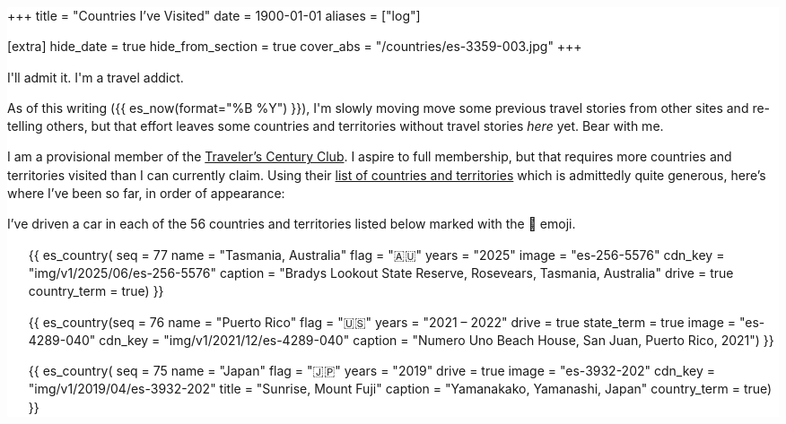 +++
title = "Countries I’ve Visited"
date = 1900-01-01
aliases = ["log"]

[extra]
hide_date = true
hide_from_section = true
cover_abs = "/countries/es-3359-003.jpg"
+++

I'll admit it. I'm a travel addict.

As of this writing ({{ es_now(format="%B %Y") }}), I'm slowly moving move some previous travel stories from other sites and re-telling others, but that effort leaves some countries and territories without travel stories _here_ yet. Bear with me.

I am a provisional member of the [Traveler’s Century Club](http://travelerscenturyclub.org/). I aspire to full membership, but that requires more countries and territories visited than I can currently claim. Using their [list of countries and territories](http://travelerscenturyclub.org/countries-and-territories) which is admittedly quite generous, here’s where I’ve been so far, in order of appearance:

I’ve driven a car in each of the 56 countries and territories listed below marked with the 🚗 emoji.

<ul class="countries">

{{ es_country(
    seq = 77
    name = "Tasmania, Australia"
    flag = "🇦🇺"
    years = "2025"
    image = "es-256-5576"
    cdn_key = "img/v1/2025/06/es-256-5576"
    caption = "Bradys Lookout State Reserve, Rosevears, Tasmania, Australia"
    drive = true
    country_term = true) }}

{{ es_country(seq = 76
    name = "Puerto Rico"
    flag = "🇺🇸"
    years = "2021 – 2022"
    drive = true
    state_term = true
    image = "es-4289-040"
    cdn_key = "img/v1/2021/12/es-4289-040"
    caption = "Numero Uno Beach House, San Juan, Puerto Rico, 2021") }}

{{ es_country(
    seq = 75
    name = "Japan"
    flag = "🇯🇵"
    years = "2019"
    drive = true
    image = "es-3932-202"
    cdn_key = "img/v1/2019/04/es-3932-202"
    title = "Sunrise, Mount Fuji"
    caption = "Yamanakako, Yamanashi, Japan"
    country_term = true) }}
